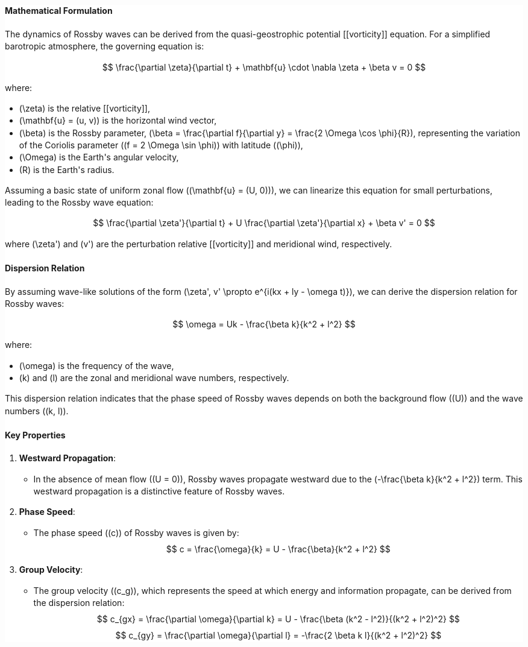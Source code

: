 #### Mathematical Formulation

The dynamics of Rossby waves can be derived from the quasi-geostrophic potential [[vorticity]] equation. For a simplified barotropic atmosphere, the governing equation is:

$$
\frac{\partial \zeta}{\partial t} + \mathbf{u} \cdot \nabla \zeta + \beta v = 0
$$

where:
- \(\zeta\) is the relative [[vorticity]],
- \(\mathbf{u} = (u, v)\) is the horizontal wind vector,
- \(\beta\) is the Rossby parameter, \(\beta = \frac{\partial f}{\partial y} = \frac{2 \Omega \cos \phi}{R}\), representing the variation of the Coriolis parameter (\(f = 2 \Omega \sin \phi\)) with latitude (\(\phi\)),
- \(\Omega\) is the Earth's angular velocity,
- \(R\) is the Earth's radius.

Assuming a basic state of uniform zonal flow (\(\mathbf{u} = (U, 0)\)), we can linearize this equation for small perturbations, leading to the Rossby wave equation:

$$
\frac{\partial \zeta'}{\partial t} + U \frac{\partial \zeta'}{\partial x} + \beta v' = 0
$$

where \(\zeta'\) and \(v'\) are the perturbation relative [[vorticity]] and meridional wind, respectively.

#### Dispersion Relation

By assuming wave-like solutions of the form \(\zeta', v' \propto e^{i(kx + ly - \omega t)}\), we can derive the dispersion relation for Rossby waves:

$$
\omega = Uk - \frac{\beta k}{k^2 + l^2}
$$

where:
- \(\omega\) is the frequency of the wave,
- \(k\) and \(l\) are the zonal and meridional wave numbers, respectively.

This dispersion relation indicates that the phase speed of Rossby waves depends on both the background flow (\(U\)) and the wave numbers (\(k, l\)).

#### Key Properties

1. **Westward Propagation**:
   - In the absence of mean flow (\(U = 0\)), Rossby waves propagate westward due to the \(-\frac{\beta k}{k^2 + l^2}\) term. This westward propagation is a distinctive feature of Rossby waves.

2. **Phase Speed**:
   - The phase speed (\(c\)) of Rossby waves is given by:
     $$
     c = \frac{\omega}{k} = U - \frac{\beta}{k^2 + l^2}
     $$

3. **Group Velocity**:
   - The group velocity (\(c_g\)), which represents the speed at which energy and information propagate, can be derived from the dispersion relation:
     $$
     c_{gx} = \frac{\partial \omega}{\partial k} = U - \frac{\beta (k^2 - l^2)}{(k^2 + l^2)^2}
     $$
     $$
     c_{gy} = \frac{\partial \omega}{\partial l} = -\frac{2 \beta k l}{(k^2 + l^2)^2}
     $$
